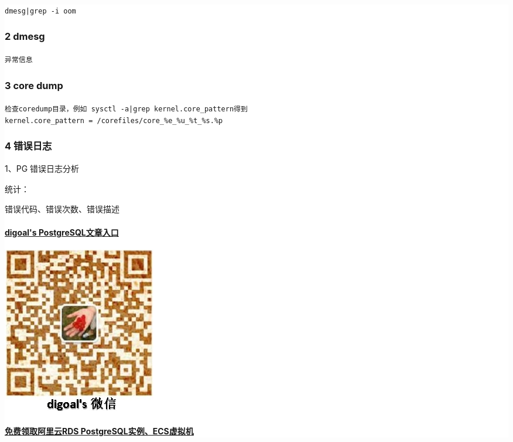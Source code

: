 ```  
dmesg|grep -i oom  
```  
  
### 2 dmesg  
  
```  
异常信息  
```  
  
### 3 core dump  
  
```  
检查coredump目录，例如 sysctl -a|grep kernel.core_pattern得到  
kernel.core_pattern = /corefiles/core_%e_%u_%t_%s.%p  
```  
  
### 4 错误日志  
  
1、PG 错误日志分析  
  
统计：  
  
错误代码、错误次数、错误描述   
  
  
   
  
  
  
  
  
  
  
  
  
  
  
  
  
  
  
  
#### [digoal's PostgreSQL文章入口](https://github.com/digoal/blog/blob/master/README.md "22709685feb7cab07d30f30387f0a9ae")
  
  
![digoal's weixin](../pic/digoal_weixin.jpg "f7ad92eeba24523fd47a6e1a0e691b59")
  
  
  
  
  
  
  
  
#### [免费领取阿里云RDS PostgreSQL实例、ECS虚拟机](https://www.aliyun.com/database/postgresqlactivity "57258f76c37864c6e6d23383d05714ea")
  
